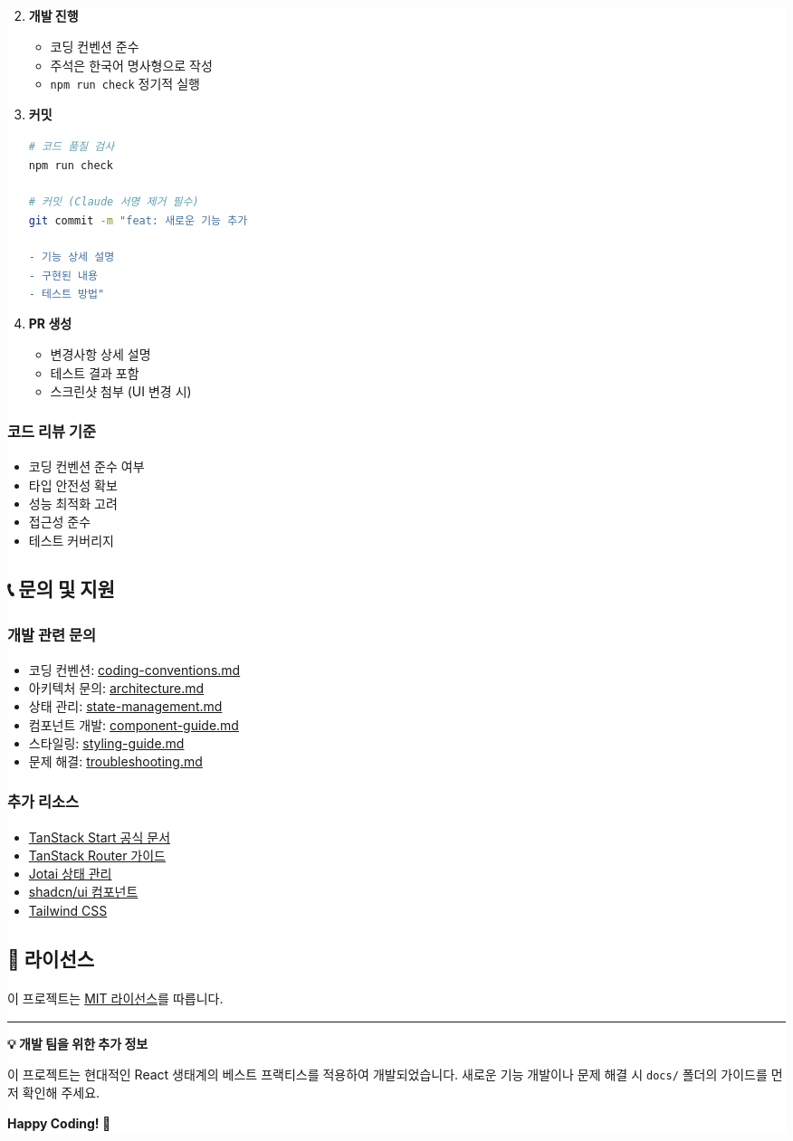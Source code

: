 2. **개발 진행**
   - 코딩 컨벤션 준수
   - 주석은 한국어 명사형으로 작성
   - `npm run check` 정기적 실행

3. **커밋**
   ```bash
   # 코드 품질 검사
   npm run check
   
   # 커밋 (Claude 서명 제거 필수)
   git commit -m "feat: 새로운 기능 추가
   
   - 기능 상세 설명
   - 구현된 내용
   - 테스트 방법"
   ```

4. **PR 생성**
   - 변경사항 상세 설명
   - 테스트 결과 포함
   - 스크린샷 첨부 (UI 변경 시)

### 코드 리뷰 기준

- 코딩 컨벤션 준수 여부
- 타입 안전성 확보
- 성능 최적화 고려
- 접근성 준수
- 테스트 커버리지

## 📞 문의 및 지원

### 개발 관련 문의
- 코딩 컨벤션: [coding-conventions.md](./docs/coding-conventions.md)
- 아키텍처 문의: [architecture.md](./docs/architecture.md)
- 상태 관리: [state-management.md](./docs/state-management.md)
- 컴포넌트 개발: [component-guide.md](./docs/component-guide.md)
- 스타일링: [styling-guide.md](./docs/styling-guide.md)
- 문제 해결: [troubleshooting.md](./docs/troubleshooting.md)

### 추가 리소스
- [TanStack Start 공식 문서](https://tanstack.com/start/latest)
- [TanStack Router 가이드](https://tanstack.com/router/latest)
- [Jotai 상태 관리](https://jotai.org/)
- [shadcn/ui 컴포넌트](https://ui.shadcn.com/)
- [Tailwind CSS](https://tailwindcss.com/)

## 📄 라이선스

이 프로젝트는 [MIT 라이선스](LICENSE)를 따릅니다.

---

**💡 개발 팀을 위한 추가 정보**

이 프로젝트는 현대적인 React 생태계의 베스트 프랙티스를 적용하여 개발되었습니다. 
새로운 기능 개발이나 문제 해결 시 `docs/` 폴더의 가이드를 먼저 확인해 주세요.

**Happy Coding! 🚀**